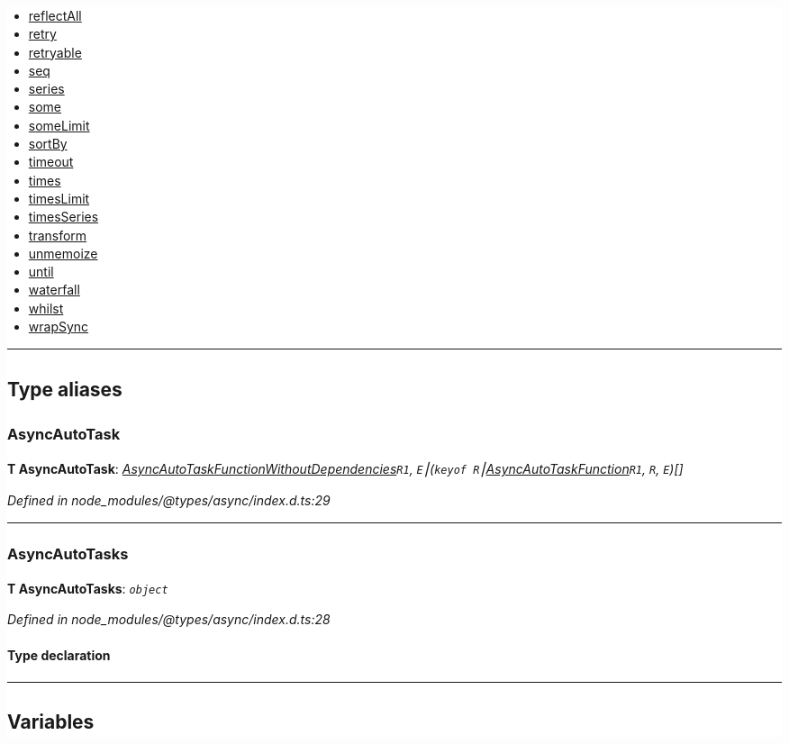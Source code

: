 * [reflectAll](_node_modules__types_async_index_d_.md#reflectall)
* [retry](_node_modules__types_async_index_d_.md#retry)
* [retryable](_node_modules__types_async_index_d_.md#retryable)
* [seq](_node_modules__types_async_index_d_.md#seq)
* [series](_node_modules__types_async_index_d_.md#series)
* [some](_node_modules__types_async_index_d_.md#some)
* [someLimit](_node_modules__types_async_index_d_.md#somelimit)
* [sortBy](_node_modules__types_async_index_d_.md#sortby)
* [timeout](_node_modules__types_async_index_d_.md#timeout)
* [times](_node_modules__types_async_index_d_.md#times)
* [timesLimit](_node_modules__types_async_index_d_.md#timeslimit)
* [timesSeries](_node_modules__types_async_index_d_.md#timesseries)
* [transform](_node_modules__types_async_index_d_.md#transform)
* [unmemoize](_node_modules__types_async_index_d_.md#unmemoize)
* [until](_node_modules__types_async_index_d_.md#until)
* [waterfall](_node_modules__types_async_index_d_.md#waterfall)
* [whilst](_node_modules__types_async_index_d_.md#whilst)
* [wrapSync](_node_modules__types_async_index_d_.md#wrapsync)



---
## Type aliases
<a id="asyncautotask"></a>

###  AsyncAutoTask

**Τ AsyncAutoTask**:  *[AsyncAutoTaskFunctionWithoutDependencies](../interfaces/_node_modules__types_async_index_d_.asyncautotaskfunctionwithoutdependencies.md)`R1`, `E`⎮(`keyof R`⎮[AsyncAutoTaskFunction](../interfaces/_node_modules__types_async_index_d_.asyncautotaskfunction.md)`R1`, `R`, `E`)[]* 

*Defined in node_modules/@types/async/index.d.ts:29*





___

<a id="asyncautotasks"></a>

###  AsyncAutoTasks

**Τ AsyncAutoTasks**:  *`object`* 

*Defined in node_modules/@types/async/index.d.ts:28*


#### Type declaration





___


## Variables
<a id="all"></a>
